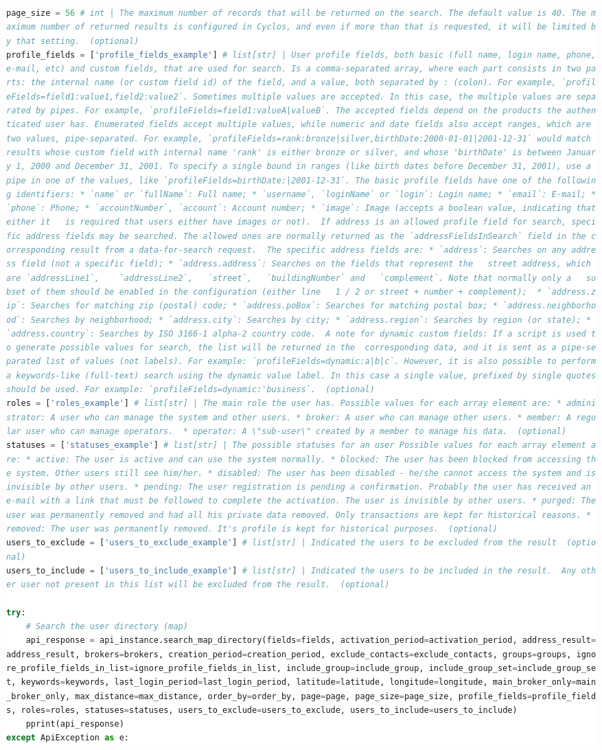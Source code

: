 ```python
page_size = 56 # int | The maximum number of records that will be returned on the search. The default value is 40. The maximum number of returned results is configured in Cyclos, and even if more than that is requested, it will be limited by that setting.  (optional)
profile_fields = ['profile_fields_example'] # list[str] | User profile fields, both basic (full name, login name, phone, e-mail, etc) and custom fields, that are used for search. Is a comma-separated array, where each part consists in two parts: the internal name (or custom field id) of the field, and a value, both separated by : (colon). For example, `profileFields=field1:value1,field2:value2`. Sometimes multiple values are accepted. In this case, the multiple values are separated by pipes. For example, `profileFields=field1:valueA|valueB`. The accepted fields depend on the products the authenticated user has. Enumerated fields accept multiple values, while numeric and date fields also accept ranges, which are two values, pipe-separated. For example, `profileFields=rank:bronze|silver,birthDate:2000-01-01|2001-12-31` would match results whose custom field with internal name 'rank' is either bronze or silver, and whose 'birthDate' is between January 1, 2000 and December 31, 2001. To specify a single bound in ranges (like birth dates before December 31, 2001), use a pipe in one of the values, like `profileFields=birthDate:|2001-12-31`. The basic profile fields have one of the following identifiers: * `name` or `fullName`: Full name; * `username`, `loginName` or `login`: Login name; * `email`: E-mail; * `phone`: Phone; * `accountNumber`, `account`: Account number; * `image`: Image (accepts a boolean value, indicating that either it   is required that users either have images or not).  If address is an allowed profile field for search, specific address fields may be searched. The allowed ones are normally returned as the `addressFieldsInSearch` field in the corresponding result from a data-for-search request.  The specific address fields are: * `address`: Searches on any address field (not a specific field); * `address.address`: Searches on the fields that represent the   street address, which are `addressLine1`,    `addressLine2`,   `street`,   `buildingNumber` and   `complement`. Note that normally only a   subset of them should be enabled in the configuration (either line   1 / 2 or street + number + complement);  * `address.zip`: Searches for matching zip (postal) code; * `address.poBox`: Searches for matching postal box; * `address.neighborhood`: Searches by neighborhood; * `address.city`: Searches by city; * `address.region`: Searches by region (or state); * `address.country`: Searches by ISO 3166-1 alpha-2 country code.  A note for dynamic custom fields: If a script is used to generate possible values for search, the list will be returned in the  corresponding data, and it is sent as a pipe-separated list of values (not labels). For example: `profileFields=dynamic:a|b|c`. However, it is also possible to perform a keywords-like (full-text) search using the dynamic value label. In this case a single value, prefixed by single quotes should be used. For example: `profileFields=dynamic:'business`.  (optional)
roles = ['roles_example'] # list[str] | The main role the user has. Possible values for each array element are: * administrator: A user who can manage the system and other users. * broker: A user who can manage other users. * member: A regular user who can manage operators.  * operator: A \"sub-user\" created by a member to manage his data.  (optional)
statuses = ['statuses_example'] # list[str] | The possible statuses for an user Possible values for each array element are: * active: The user is active and can use the system normally. * blocked: The user has been blocked from accessing the system. Other users still see him/her. * disabled: The user has been disabled - he/she cannot access the system and is invisible by other users. * pending: The user registration is pending a confirmation. Probably the user has received an e-mail with a link that must be followed to complete the activation. The user is invisible by other users. * purged: The user was permanently removed and had all his private data removed. Only transactions are kept for historical reasons. * removed: The user was permanently removed. It's profile is kept for historical purposes.  (optional)
users_to_exclude = ['users_to_exclude_example'] # list[str] | Indicated the users to be excluded from the result  (optional)
users_to_include = ['users_to_include_example'] # list[str] | Indicated the users to be included in the result.  Any other user not present in this list will be excluded from the result.  (optional)

try:
    # Search the user directory (map)
    api_response = api_instance.search_map_directory(fields=fields, activation_period=activation_period, address_result=address_result, brokers=brokers, creation_period=creation_period, exclude_contacts=exclude_contacts, groups=groups, ignore_profile_fields_in_list=ignore_profile_fields_in_list, include_group=include_group, include_group_set=include_group_set, keywords=keywords, last_login_period=last_login_period, latitude=latitude, longitude=longitude, main_broker_only=main_broker_only, max_distance=max_distance, order_by=order_by, page=page, page_size=page_size, profile_fields=profile_fields, roles=roles, statuses=statuses, users_to_exclude=users_to_exclude, users_to_include=users_to_include)
    pprint(api_response)
except ApiException as e:
```